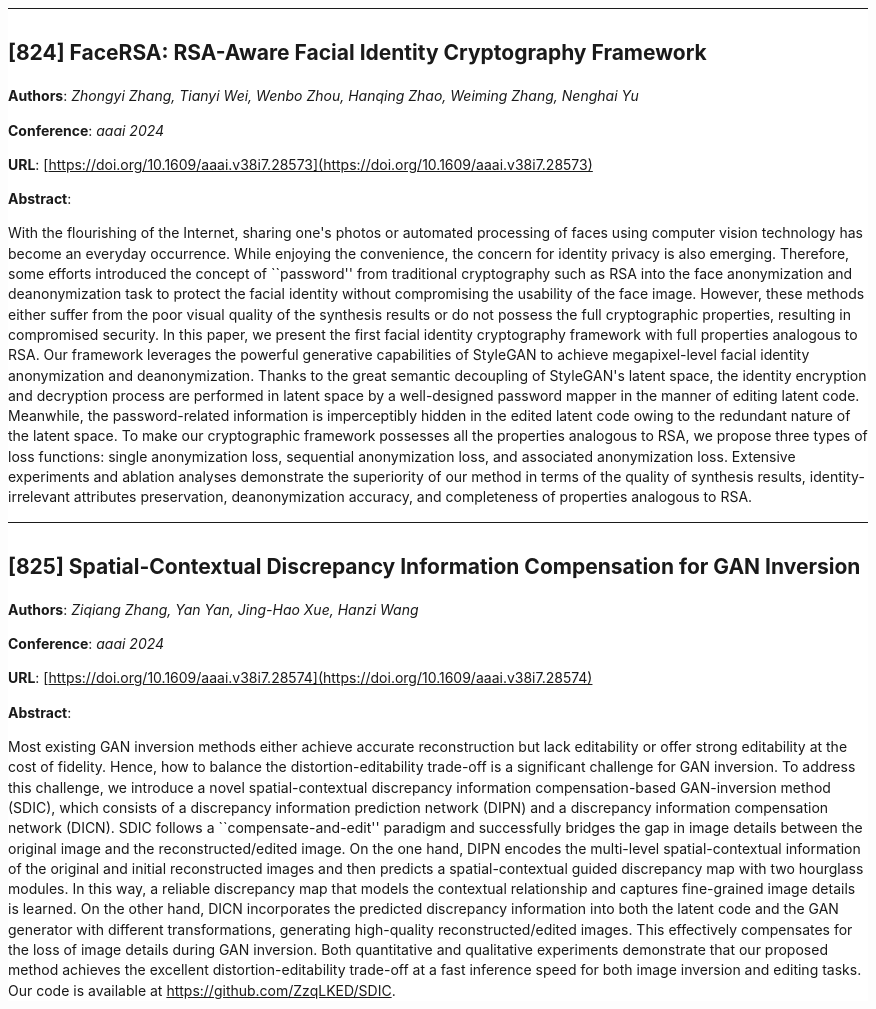 ----

## [824] FaceRSA: RSA-Aware Facial Identity Cryptography Framework

**Authors**: *Zhongyi Zhang, Tianyi Wei, Wenbo Zhou, Hanqing Zhao, Weiming Zhang, Nenghai Yu*

**Conference**: *aaai 2024*

**URL**: [https://doi.org/10.1609/aaai.v38i7.28573](https://doi.org/10.1609/aaai.v38i7.28573)

**Abstract**:

With the flourishing of the Internet, sharing one's photos or automated processing of faces using computer vision technology has become an everyday occurrence. While enjoying the convenience, the concern for identity privacy is also emerging. Therefore, some efforts introduced the concept of ``password'' from traditional cryptography such as RSA into the face anonymization and deanonymization task to protect the facial identity without compromising the usability of the face image. However, these methods either suffer from the poor visual quality of the synthesis results or do not possess the full cryptographic properties, resulting in compromised security. In this paper, we present the first facial identity cryptography framework with full properties analogous to RSA. Our framework leverages the powerful generative capabilities of StyleGAN to achieve megapixel-level facial identity anonymization and deanonymization. Thanks to the great semantic decoupling of StyleGAN's latent space, the identity encryption and decryption process are performed in latent space by a well-designed password mapper in the manner of editing latent code. Meanwhile, the password-related information is imperceptibly hidden in the edited latent code owing to the redundant nature of the latent space. To make our cryptographic framework possesses all the properties analogous to RSA, we propose three types of loss functions: single anonymization loss, sequential anonymization loss, and associated anonymization loss. Extensive experiments and ablation analyses demonstrate the superiority of our method in terms of the quality of synthesis results, identity-irrelevant attributes preservation, deanonymization accuracy, and completeness of properties analogous to RSA.

----

## [825] Spatial-Contextual Discrepancy Information Compensation for GAN Inversion

**Authors**: *Ziqiang Zhang, Yan Yan, Jing-Hao Xue, Hanzi Wang*

**Conference**: *aaai 2024*

**URL**: [https://doi.org/10.1609/aaai.v38i7.28574](https://doi.org/10.1609/aaai.v38i7.28574)

**Abstract**:

Most existing GAN inversion methods either achieve accurate reconstruction but lack editability or offer strong editability at the cost of fidelity. Hence, how to balance the distortion-editability trade-off is a significant challenge for GAN inversion.  To address this challenge, we introduce a novel spatial-contextual discrepancy information compensation-based GAN-inversion method (SDIC), which consists of a discrepancy information prediction network (DIPN) and a discrepancy information compensation network (DICN). SDIC follows a ``compensate-and-edit'' paradigm and successfully bridges the gap in image details between the original image and the reconstructed/edited image. On the one hand, DIPN encodes the multi-level spatial-contextual information of the original and initial reconstructed images and then predicts a spatial-contextual guided discrepancy map with two hourglass modules. In this way, a reliable discrepancy map that models the contextual relationship and captures fine-grained image details is learned. On the other hand, DICN incorporates the predicted discrepancy information into both the latent code and the GAN generator with different transformations, generating high-quality reconstructed/edited images. This effectively compensates for the loss of image details during GAN inversion. Both quantitative and qualitative experiments demonstrate that our proposed method achieves the excellent distortion-editability trade-off at a fast inference speed for both image inversion and editing tasks. Our code is available at https://github.com/ZzqLKED/SDIC.
